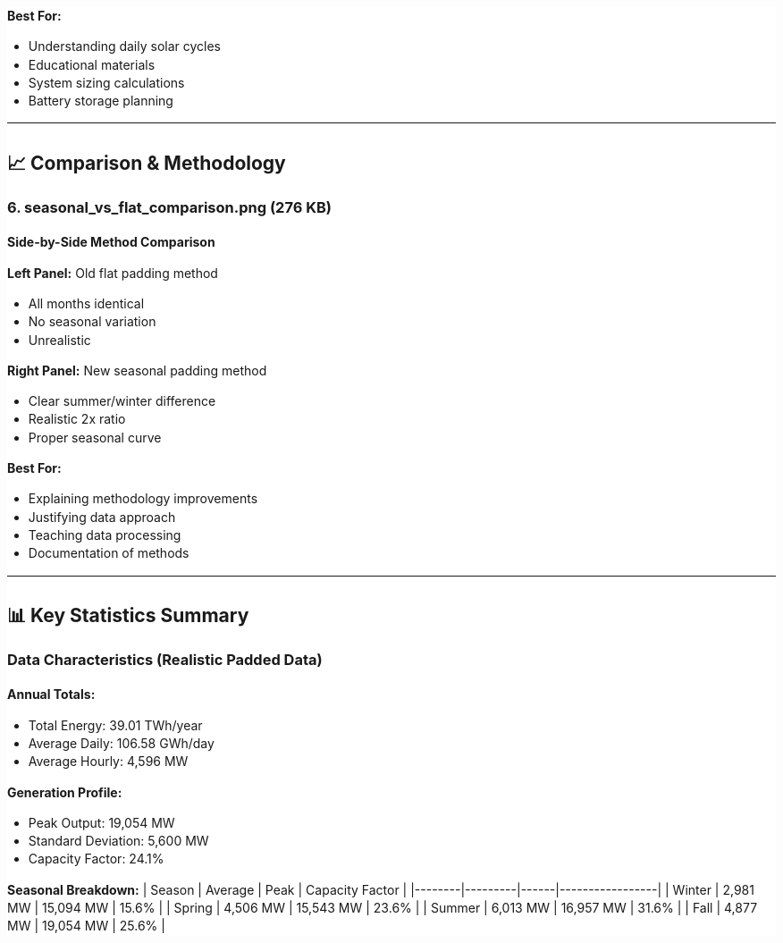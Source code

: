 **Best For:**
- Understanding daily solar cycles
- Educational materials
- System sizing calculations
- Battery storage planning

---

## 📈 Comparison & Methodology

### 6. **seasonal_vs_flat_comparison.png** (276 KB)
**Side-by-Side Method Comparison**

**Left Panel:** Old flat padding method
- All months identical
- No seasonal variation
- Unrealistic

**Right Panel:** New seasonal padding method
- Clear summer/winter difference
- Realistic 2x ratio
- Proper seasonal curve

**Best For:**
- Explaining methodology improvements
- Justifying data approach
- Teaching data processing
- Documentation of methods

---

## 📊 Key Statistics Summary

### Data Characteristics (Realistic Padded Data)

**Annual Totals:**
- Total Energy: 39.01 TWh/year
- Average Daily: 106.58 GWh/day
- Average Hourly: 4,596 MW

**Generation Profile:**
- Peak Output: 19,054 MW
- Standard Deviation: 5,600 MW
- Capacity Factor: 24.1%

**Seasonal Breakdown:**
| Season | Average | Peak | Capacity Factor |
|--------|---------|------|-----------------|
| Winter | 2,981 MW | 15,094 MW | 15.6% |
| Spring | 4,506 MW | 15,543 MW | 23.6% |
| Summer | 6,013 MW | 16,957 MW | 31.6% |
| Fall | 4,877 MW | 19,054 MW | 25.6% |

